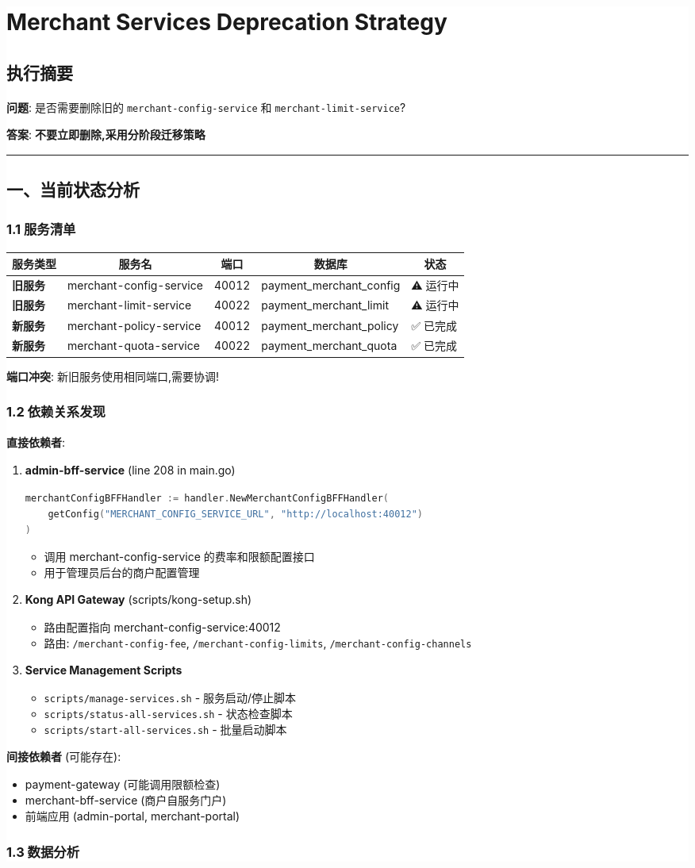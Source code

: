 # Merchant Services Deprecation Strategy

## 执行摘要

**问题**: 是否需要删除旧的 `merchant-config-service` 和 `merchant-limit-service`?

**答案**: **不要立即删除,采用分阶段迁移策略**

---

## 一、当前状态分析

### 1.1 服务清单

| 服务类型 | 服务名 | 端口 | 数据库 | 状态 |
|---------|--------|------|--------|------|
| **旧服务** | merchant-config-service | 40012 | payment_merchant_config | ⚠️ 运行中 |
| **旧服务** | merchant-limit-service | 40022 | payment_merchant_limit | ⚠️ 运行中 |
| **新服务** | merchant-policy-service | 40012 | payment_merchant_policy | ✅ 已完成 |
| **新服务** | merchant-quota-service | 40022 | payment_merchant_quota | ✅ 已完成 |

**端口冲突**: 新旧服务使用相同端口,需要协调!

### 1.2 依赖关系发现

**直接依赖者**:
1. **admin-bff-service** (line 208 in main.go)
   ```go
   merchantConfigBFFHandler := handler.NewMerchantConfigBFFHandler(
       getConfig("MERCHANT_CONFIG_SERVICE_URL", "http://localhost:40012")
   )
   ```
   - 调用 merchant-config-service 的费率和限额配置接口
   - 用于管理员后台的商户配置管理

2. **Kong API Gateway** (scripts/kong-setup.sh)
   - 路由配置指向 merchant-config-service:40012
   - 路由: `/merchant-config-fee`, `/merchant-config-limits`, `/merchant-config-channels`

3. **Service Management Scripts**
   - `scripts/manage-services.sh` - 服务启动/停止脚本
   - `scripts/status-all-services.sh` - 状态检查脚本
   - `scripts/start-all-services.sh` - 批量启动脚本

**间接依赖者** (可能存在):
- payment-gateway (可能调用限额检查)
- merchant-bff-service (商户自服务门户)
- 前端应用 (admin-portal, merchant-portal)

### 1.3 数据分析
